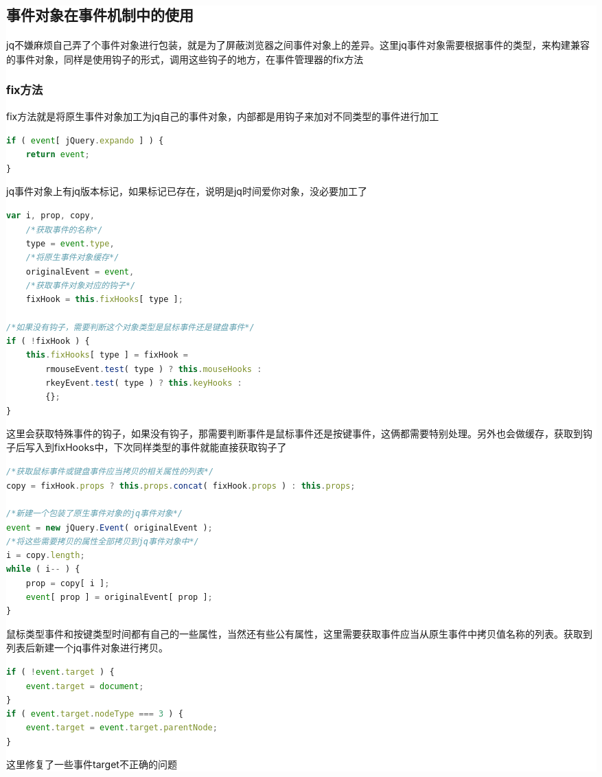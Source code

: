 ## 事件对象在事件机制中的使用
jq不嫌麻烦自己弄了个事件对象进行包装，就是为了屏蔽浏览器之间事件对象上的差异。这里jq事件对象需要根据事件的类型，来构建兼容的事件对象，同样是使用钩子的形式，调用这些钩子的地方，在事件管理器的fix方法

### fix方法
fix方法就是将原生事件对象加工为jq自己的事件对象，内部都是用钩子来加对不同类型的事件进行加工

```javascript
if ( event[ jQuery.expando ] ) {
    return event;
}
```
jq事件对象上有jq版本标记，如果标记已存在，说明是jq时间爱你对象，没必要加工了

```javascript
var i, prop, copy,
    /*获取事件的名称*/
    type = event.type,
    /*将原生事件对象缓存*/
    originalEvent = event,
    /*获取事件对象对应的钩子*/
    fixHook = this.fixHooks[ type ];

/*如果没有钩子，需要判断这个对象类型是鼠标事件还是键盘事件*/
if ( !fixHook ) {
    this.fixHooks[ type ] = fixHook =
        rmouseEvent.test( type ) ? this.mouseHooks :
        rkeyEvent.test( type ) ? this.keyHooks :
        {};
}
```
这里会获取特殊事件的钩子，如果没有钩子，那需要判断事件是鼠标事件还是按键事件，这俩都需要特别处理。另外也会做缓存，获取到钩子后写入到fixHooks中，下次同样类型的事件就能直接获取钩子了

```javascript
/*获取鼠标事件或键盘事件应当拷贝的相关属性的列表*/
copy = fixHook.props ? this.props.concat( fixHook.props ) : this.props;

/*新建一个包装了原生事件对象的jq事件对象*/
event = new jQuery.Event( originalEvent );
/*将这些需要拷贝的属性全部拷贝到jq事件对象中*/
i = copy.length;
while ( i-- ) {
    prop = copy[ i ];
    event[ prop ] = originalEvent[ prop ];
}
```
鼠标类型事件和按键类型时间都有自己的一些属性，当然还有些公有属性，这里需要获取事件应当从原生事件中拷贝值名称的列表。获取到列表后新建一个jq事件对象进行拷贝。

```javascript
if ( !event.target ) {
    event.target = document;
}
if ( event.target.nodeType === 3 ) {
    event.target = event.target.parentNode;
}
```
这里修复了一些事件target不正确的问题

